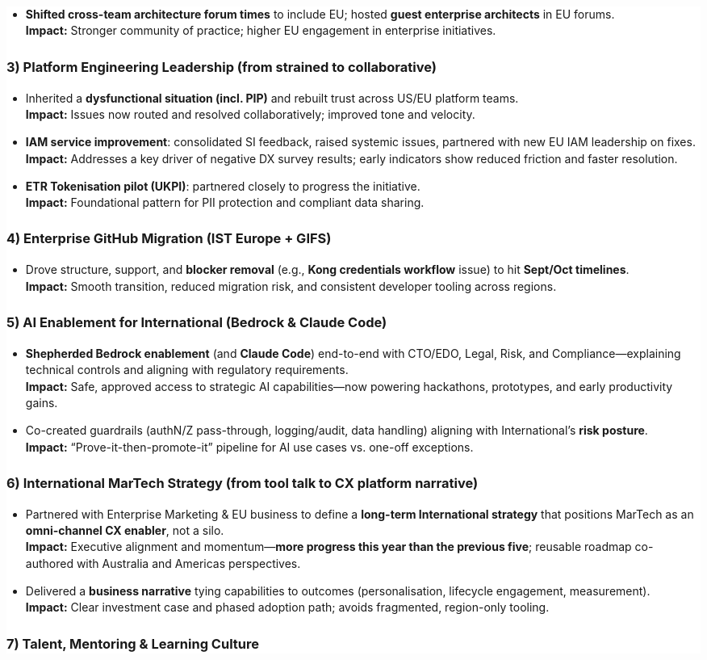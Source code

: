 - **Shifted cross-team architecture forum times** to include EU; hosted **guest enterprise architects** in EU forums.  
    **Impact:** Stronger community of practice; higher EU engagement in enterprise initiatives.
    

### 3) Platform Engineering Leadership (from strained to collaborative)

- Inherited a **dysfunctional situation (incl. PIP)** and rebuilt trust across US/EU platform teams.  
    **Impact:** Issues now routed and resolved collaboratively; improved tone and velocity.
    
- **IAM service improvement**: consolidated SI feedback, raised systemic issues, partnered with new EU IAM leadership on fixes.  
    **Impact:** Addresses a key driver of negative DX survey results; early indicators show reduced friction and faster resolution.
    
- **ETR Tokenisation pilot (UKPI)**: partnered closely to progress the initiative.  
    **Impact:** Foundational pattern for PII protection and compliant data sharing.
    

### 4) Enterprise GitHub Migration (IST Europe + GIFS)

- Drove structure, support, and **blocker removal** (e.g., **Kong credentials workflow** issue) to hit **Sept/Oct timelines**.  
    **Impact:** Smooth transition, reduced migration risk, and consistent developer tooling across regions.
    

### 5) AI Enablement for International (Bedrock & Claude Code)

- **Shepherded Bedrock enablement** (and **Claude Code**) end-to-end with CTO/EDO, Legal, Risk, and Compliance—explaining technical controls and aligning with regulatory requirements.  
    **Impact:** Safe, approved access to strategic AI capabilities—now powering hackathons, prototypes, and early productivity gains.
    
- Co-created guardrails (authN/Z pass-through, logging/audit, data handling) aligning with International’s **risk posture**.  
    **Impact:** “Prove-it-then-promote-it” pipeline for AI use cases vs. one-off exceptions.
    

### 6) International MarTech Strategy (from tool talk to CX platform narrative)

- Partnered with Enterprise Marketing & EU business to define a **long-term International strategy** that positions MarTech as an **omni-channel CX enabler**, not a silo.  
    **Impact:** Executive alignment and momentum—**more progress this year than the previous five**; reusable roadmap co-authored with Australia and Americas perspectives.
    
- Delivered a **business narrative** tying capabilities to outcomes (personalisation, lifecycle engagement, measurement).  
    **Impact:** Clear investment case and phased adoption path; avoids fragmented, region-only tooling.
    

### 7) Talent, Mentoring & Learning Culture
